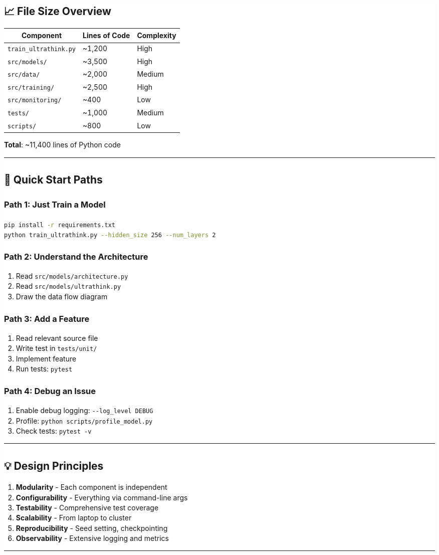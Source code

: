 
## 📈 File Size Overview

| Component | Lines of Code | Complexity |
|-----------|---------------|------------|
| `train_ultrathink.py` | ~1,200 | High |
| `src/models/` | ~3,500 | High |
| `src/data/` | ~2,000 | Medium |
| `src/training/` | ~2,500 | High |
| `src/monitoring/` | ~400 | Low |
| `tests/` | ~1,000 | Medium |
| `scripts/` | ~800 | Low |

**Total**: ~11,400 lines of Python code

---

## 🚀 Quick Start Paths

### Path 1: Just Train a Model
```bash
pip install -r requirements.txt
python train_ultrathink.py --hidden_size 256 --num_layers 2
```

### Path 2: Understand the Architecture
1. Read `src/models/architecture.py`
2. Read `src/models/ultrathink.py`
3. Draw the data flow diagram

### Path 3: Add a Feature
1. Read relevant source file
2. Write test in `tests/unit/`
3. Implement feature
4. Run tests: `pytest`

### Path 4: Debug an Issue
1. Enable debug logging: `--log_level DEBUG`
2. Profile: `python scripts/profile_model.py`
3. Check tests: `pytest -v`

---

## 💡 Design Principles

1. **Modularity** - Each component is independent
2. **Configurability** - Everything via command-line args
3. **Testability** - Comprehensive test coverage
4. **Scalability** - From laptop to cluster
5. **Reproducibility** - Seed setting, checkpointing
6. **Observability** - Extensive logging and metrics

---